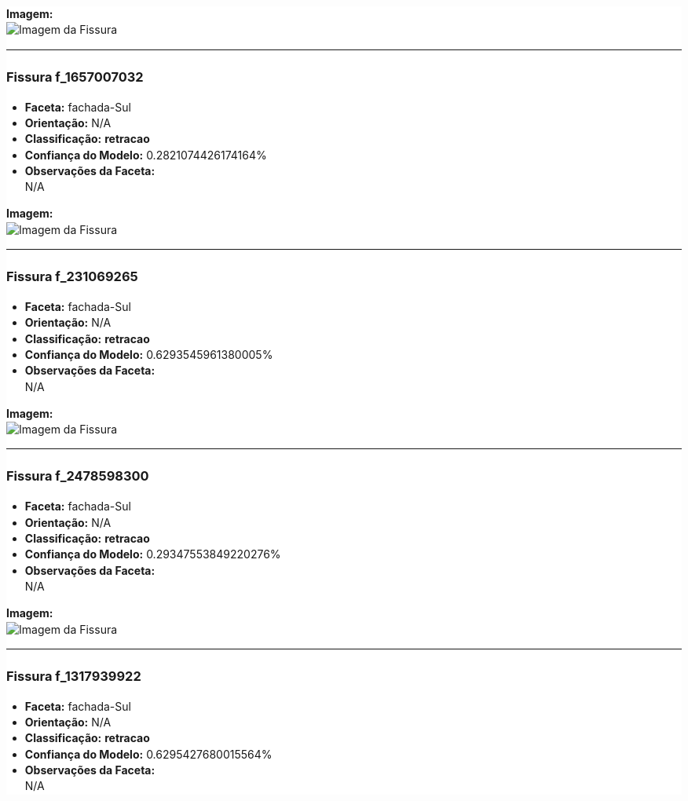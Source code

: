 **Imagem:**  
![Imagem da Fissura](/home/rafaela/Inteli/2025-1B-T12-EC06-G04/src/app-rust/Projects/Teste_A/images/Predio-6/fachada-Sul/group6_img1.jpg)

---
### Fissura f_1657007032

- **Faceta:** fachada-Sul
- **Orientação:** N/A
- **Classificação:** **retracao**
- **Confiança do Modelo:** 0.2821074426174164%
- **Observações da Faceta:**  
  N/A

**Imagem:**  
![Imagem da Fissura](/home/rafaela/Inteli/2025-1B-T12-EC06-G04/src/app-rust/Projects/Teste_A/images/Predio-6/fachada-Sul/group6_img1.jpg)

---
### Fissura f_231069265

- **Faceta:** fachada-Sul
- **Orientação:** N/A
- **Classificação:** **retracao**
- **Confiança do Modelo:** 0.6293545961380005%
- **Observações da Faceta:**  
  N/A

**Imagem:**  
![Imagem da Fissura](/home/rafaela/Inteli/2025-1B-T12-EC06-G04/src/app-rust/Projects/Teste_A/images/Predio-6/fachada-Sul/group6_img2.jpg)

---
### Fissura f_2478598300

- **Faceta:** fachada-Sul
- **Orientação:** N/A
- **Classificação:** **retracao**
- **Confiança do Modelo:** 0.29347553849220276%
- **Observações da Faceta:**  
  N/A

**Imagem:**  
![Imagem da Fissura](/home/rafaela/Inteli/2025-1B-T12-EC06-G04/src/app-rust/Projects/Teste_A/images/Predio-6/fachada-Sul/group6_img2.jpg)

---
### Fissura f_1317939922

- **Faceta:** fachada-Sul
- **Orientação:** N/A
- **Classificação:** **retracao**
- **Confiança do Modelo:** 0.6295427680015564%
- **Observações da Faceta:**  
  N/A
